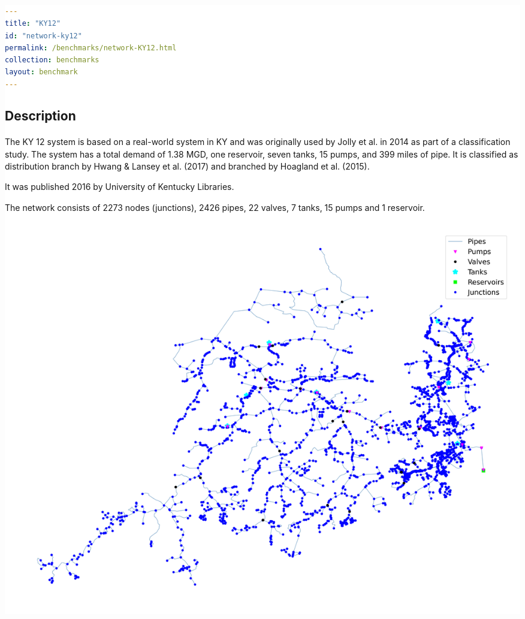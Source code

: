 ```yaml
---
title: "KY12"
id: "network-ky12"
permalink: /benchmarks/network-KY12.html
collection: benchmarks
layout: benchmark
---
```



## Description

The KY 12 system is based on a real-world system in KY and was originally used by Jolly et al. in 2014 as part of a
classification study. The system has a total demand of 1.38 MGD, one reservoir, seven tanks, 15 pumps, and 399 miles of
pipe. It is classified as distribution branch by Hwang & Lansey et al. (2017) and branched by Hoagland et al. (2015).

It was published 2016 by University of Kentucky Libraries.

The network consists of 2273 nodes (junctions), 2426 pipes, 22 valves, 7 tanks, 15 pumps and 1 reservoir.

<img src="../static/benchmarks/network-ky12/ky12_plot.png" width="100%"/>

